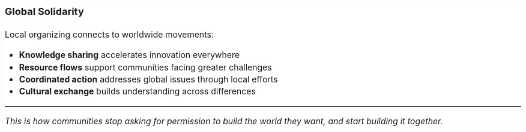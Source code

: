 ### Global Solidarity

Local organizing connects to worldwide movements:
- **Knowledge sharing** accelerates innovation everywhere
- **Resource flows** support communities facing greater challenges
- **Coordinated action** addresses global issues through local efforts
- **Cultural exchange** builds understanding across differences

---

*This is how communities stop asking for permission to build the world they want, and start building it together.*
